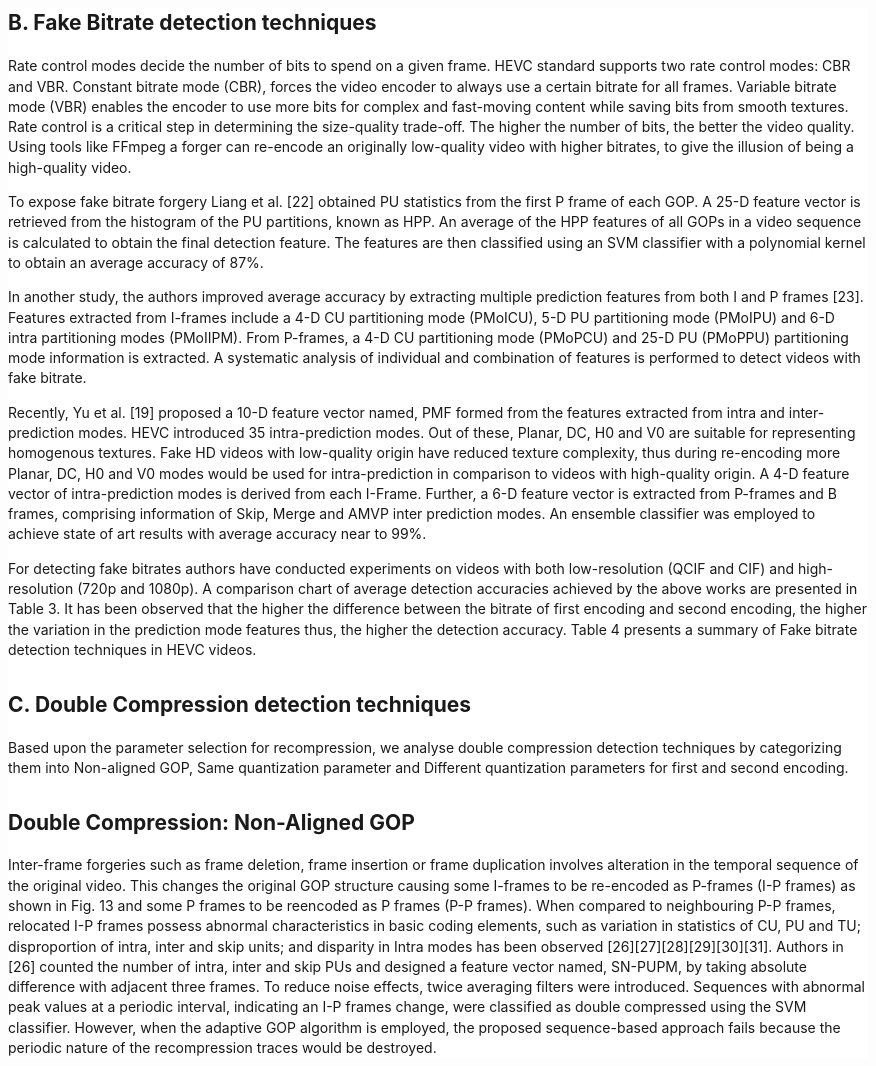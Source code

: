 
## B. Fake Bitrate detection techniques

Rate control modes decide the number of bits to spend on a given frame. HEVC standard supports two rate control modes: CBR and VBR. Constant bitrate mode (CBR), forces the video encoder to always use a certain bitrate for all frames. Variable bitrate mode (VBR) enables the encoder to use more bits for complex and fast-moving content while saving bits from smooth textures. Rate control is a critical step in determining the size-quality trade-off. The higher the number of bits, the better the video quality. Using tools like FFmpeg a forger can re-encode an originally low-quality video with higher bitrates, to give the illusion of being a high-quality video.

To expose fake bitrate forgery Liang et al. [22] obtained PU statistics from the first P frame of each GOP. A 25-D feature vector is retrieved from the histogram of the PU partitions, known as HPP. An average of the HPP features of all GOPs in a video sequence is calculated to obtain the final detection feature. The features are then classified using an SVM classifier with a polynomial kernel to obtain an average accuracy of 87%.

In another study, the authors improved average accuracy by extracting multiple prediction features from both I and P frames [23]. Features extracted from I-frames include a 4-D CU partitioning mode (PMoICU), 5-D PU partitioning mode (PMoIPU) and 6-D intra partitioning modes (PMoIIPM). From P-frames, a 4-D CU partitioning mode (PMoPCU) and 25-D PU (PMoPPU) partitioning mode information is extracted. A systematic analysis of individual and combination of features is performed to detect videos with fake bitrate.

Recently, Yu et al. [19] proposed a 10-D feature vector named, PMF formed from the features extracted from intra and inter-prediction modes. HEVC introduced 35 intra-prediction modes. Out of these, Planar, DC, H0 and V0 are suitable for representing homogenous textures. Fake HD videos with low-quality origin have reduced texture complexity, thus during re-encoding more Planar, DC, H0 and V0 modes would be used for intra-prediction in comparison to videos with high-quality origin. A 4-D feature vector of intra-prediction modes is derived from each I-Frame. Further, a 6-D feature vector is extracted from P-frames and B frames, comprising information of Skip, Merge and AMVP inter prediction modes. An ensemble classifier was employed to achieve state of art results with average accuracy near to 99%.

For detecting fake bitrates authors have conducted experiments on videos with both low-resolution (QCIF and CIF) and high-resolution (720p and 1080p). A comparison chart of average detection accuracies achieved by the above works are presented in Table 3. It has been observed that the higher the difference between the bitrate of first encoding and second encoding, the higher the variation in the prediction mode features thus, the higher the detection accuracy. Table  4 presents a summary of Fake bitrate detection techniques in HEVC videos. 


## C. Double Compression detection techniques

Based upon the parameter selection for recompression, we analyse double compression detection techniques by categorizing them into Non-aligned GOP, Same quantization parameter and Different quantization parameters for first and second encoding.


## Double Compression: Non-Aligned GOP

Inter-frame forgeries such as frame deletion, frame insertion or frame duplication involves alteration in the temporal sequence of the original video. This changes the original GOP structure causing some I-frames to be re-encoded as P-frames (I-P frames) as shown in Fig. 13 and some P frames to be reencoded as P frames (P-P frames). When compared to neighbouring P-P frames, relocated I-P frames possess abnormal characteristics in basic coding elements, such as variation in statistics of CU, PU and TU; disproportion of intra, inter and skip units; and disparity in Intra modes has been observed [26][27][28][29][30][31]. Authors in [26] counted the number of intra, inter and skip PUs and designed a feature vector named, SN-PUPM, by taking absolute difference with adjacent three frames. To reduce noise effects, twice averaging filters were introduced. Sequences with abnormal peak values at a periodic interval, indicating an I-P frames change, were classified as double compressed using the SVM classifier. However, when the adaptive GOP algorithm is employed, the proposed sequence-based approach fails because the periodic nature of the recompression traces would be destroyed.
